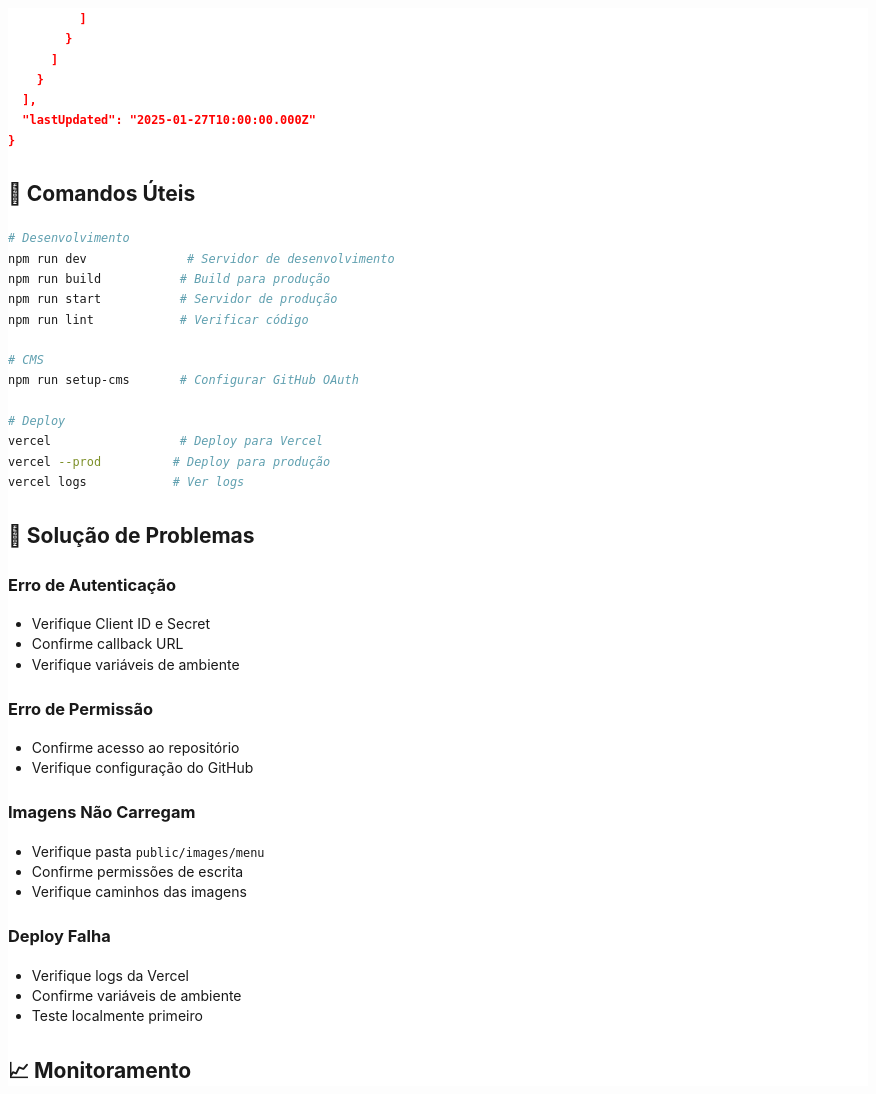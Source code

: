 ```json
          ]
        }
      ]
    }
  ],
  "lastUpdated": "2025-01-27T10:00:00.000Z"
}
```

## 🔧 Comandos Úteis

```bash
# Desenvolvimento
npm run dev              # Servidor de desenvolvimento
npm run build           # Build para produção
npm run start           # Servidor de produção
npm run lint            # Verificar código

# CMS
npm run setup-cms       # Configurar GitHub OAuth

# Deploy
vercel                  # Deploy para Vercel
vercel --prod          # Deploy para produção
vercel logs            # Ver logs
```

## 🚨 Solução de Problemas

### **Erro de Autenticação**
- Verifique Client ID e Secret
- Confirme callback URL
- Verifique variáveis de ambiente

### **Erro de Permissão**
- Confirme acesso ao repositório
- Verifique configuração do GitHub

### **Imagens Não Carregam**
- Verifique pasta `public/images/menu`
- Confirme permissões de escrita
- Verifique caminhos das imagens

### **Deploy Falha**
- Verifique logs da Vercel
- Confirme variáveis de ambiente
- Teste localmente primeiro

## 📈 Monitoramento
